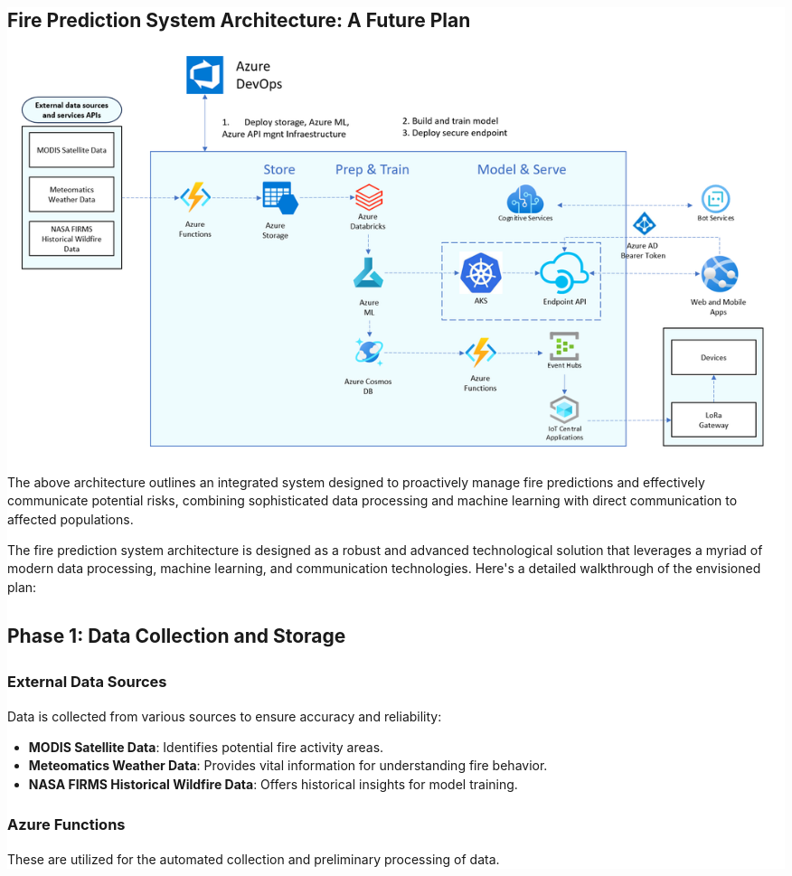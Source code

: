 
## Fire Prediction System Architecture: A Future Plan



<p align="center">
  <img src="images/ArchitectureSystem2.png" alt="Image Alt Text">
</p>

The above architecture outlines an integrated system designed to proactively manage fire predictions and effectively communicate potential risks, combining sophisticated data processing and machine learning with direct communication to affected populations.



The fire prediction system architecture is designed as a robust and advanced technological solution that leverages a myriad of modern data processing, machine learning, and communication technologies. Here's a detailed walkthrough of the envisioned plan:

## Phase 1: Data Collection and Storage

### External Data Sources
Data is collected from various sources to ensure accuracy and reliability:
- **MODIS Satellite Data**: Identifies potential fire activity areas.
- **Meteomatics Weather Data**: Provides vital information for understanding fire behavior.
- **NASA FIRMS Historical Wildfire Data**: Offers historical insights for model training.

### Azure Functions
These are utilized for the automated collection and preliminary processing of data.
